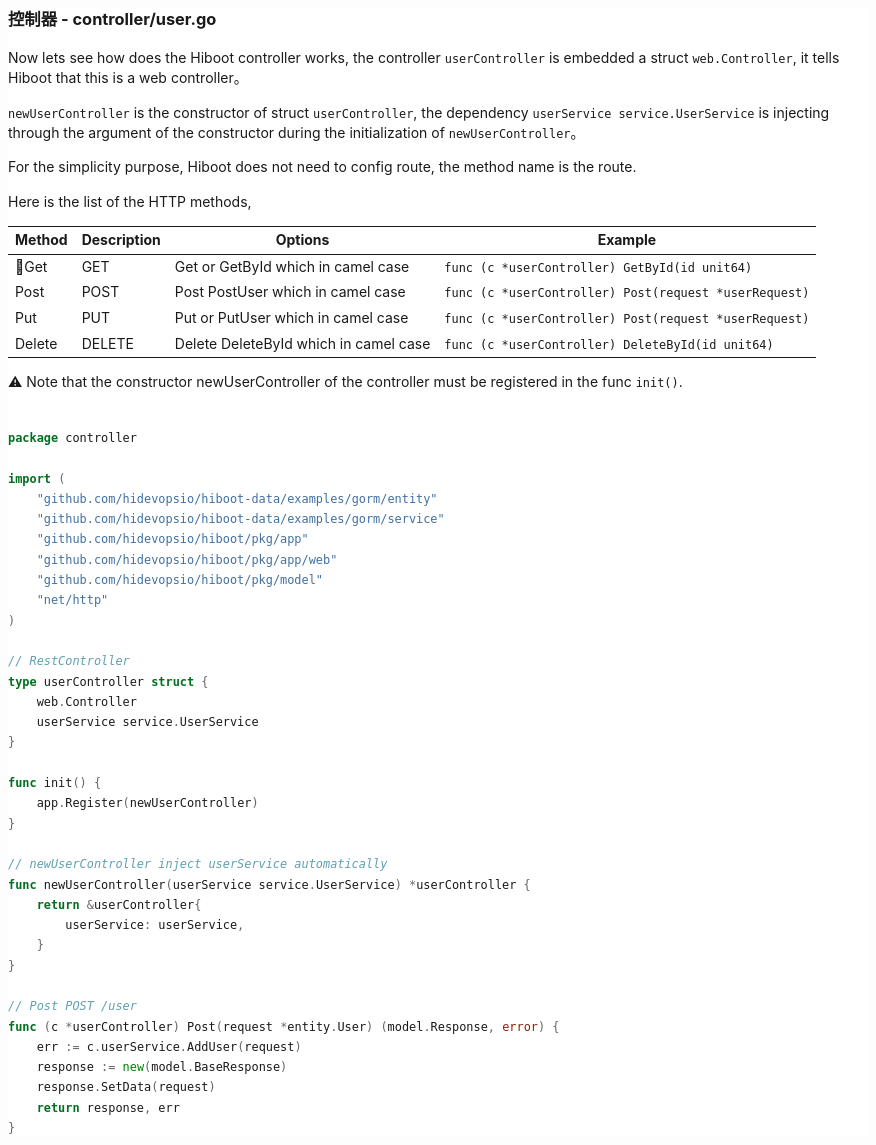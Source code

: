 ```go
```

### 控制器 - controller/user.go

Now lets see how does the Hiboot controller works, the controller `userController` is embedded a struct `web.Controller`, it tells Hiboot that this is a web controller。

`newUserController` is the constructor of struct `userController`, the dependency `userService service.UserService` is injecting through the argument of the constructor  during the initialization of `newUserController`。

For the simplicity purpose, Hiboot does not need to config route, the method name is the route.

Here is the list of the HTTP methods,

|Method|Description|Options|Example|
|---|---|---|---|
|Get|GET|Get or GetById which in camel case|`func (c *userController) GetById(id unit64)` |
|Post|POST|Post PostUser which in camel case|`func (c *userController) Post(request *userRequest)`|
|Put|PUT|Put or PutUser which in camel case|`func (c *userController) Post(request *userRequest)`|
|Delete|DELETE|Delete DeleteById which in camel case|`func (c *userController) DeleteById(id unit64)` |

⚠️  Note that the constructor newUserController of the controller must be registered in the func `init()`.

```go

package controller

import (
	"github.com/hidevopsio/hiboot-data/examples/gorm/entity"
	"github.com/hidevopsio/hiboot-data/examples/gorm/service"
	"github.com/hidevopsio/hiboot/pkg/app"
	"github.com/hidevopsio/hiboot/pkg/app/web"
	"github.com/hidevopsio/hiboot/pkg/model"
	"net/http"
)

// RestController
type userController struct {
	web.Controller
	userService service.UserService
}

func init() {
	app.Register(newUserController)
}

// newUserController inject userService automatically
func newUserController(userService service.UserService) *userController {
	return &userController{
		userService: userService,
	}
}

// Post POST /user
func (c *userController) Post(request *entity.User) (model.Response, error) {
	err := c.userService.AddUser(request)
	response := new(model.BaseResponse)
	response.SetData(request)
	return response, err
}

```